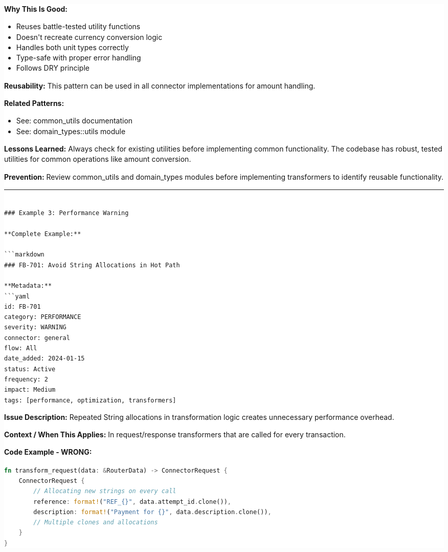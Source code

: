 **Why This Is Good:**
- Reuses battle-tested utility functions
- Doesn't recreate currency conversion logic
- Handles both unit types correctly
- Type-safe with proper error handling
- Follows DRY principle

**Reusability:**
This pattern can be used in all connector implementations for amount handling.

**Related Patterns:**
- See: common_utils documentation
- See: domain_types::utils module

**Lessons Learned:**
Always check for existing utilities before implementing common functionality. The codebase has robust, tested utilities for common operations like amount conversion.

**Prevention:**
Review common_utils and domain_types modules before implementing transformers to identify reusable functionality.

---
```

### Example 3: Performance Warning

**Complete Example:**

```markdown
### FB-701: Avoid String Allocations in Hot Path

**Metadata:**
```yaml
id: FB-701
category: PERFORMANCE
severity: WARNING
connector: general
flow: All
date_added: 2024-01-15
status: Active
frequency: 2
impact: Medium
tags: [performance, optimization, transformers]
```

**Issue Description:**
Repeated String allocations in transformation logic creates unnecessary performance overhead.

**Context / When This Applies:**
In request/response transformers that are called for every transaction.

**Code Example - WRONG:**
```rust
fn transform_request(data: &RouterData) -> ConnectorRequest {
    ConnectorRequest {
        // Allocating new strings on every call
        reference: format!("REF_{}", data.attempt_id.clone()),
        description: format!("Payment for {}", data.description.clone()),
        // Multiple clones and allocations
    }
}
```
